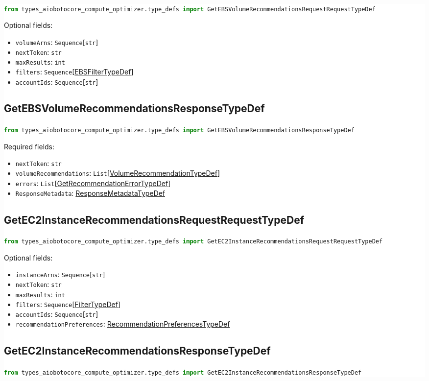 ```python
from types_aiobotocore_compute_optimizer.type_defs import GetEBSVolumeRecommendationsRequestRequestTypeDef
```

Optional fields:

- `volumeArns`: `Sequence`\[`str`\]
- `nextToken`: `str`
- `maxResults`: `int`
- `filters`: `Sequence`\[[EBSFilterTypeDef](./type_defs.md#ebsfiltertypedef)\]
- `accountIds`: `Sequence`\[`str`\]

<a id="getebsvolumerecommendationsresponsetypedef"></a>

## GetEBSVolumeRecommendationsResponseTypeDef

```python
from types_aiobotocore_compute_optimizer.type_defs import GetEBSVolumeRecommendationsResponseTypeDef
```

Required fields:

- `nextToken`: `str`
- `volumeRecommendations`:
  `List`\[[VolumeRecommendationTypeDef](./type_defs.md#volumerecommendationtypedef)\]
- `errors`:
  `List`\[[GetRecommendationErrorTypeDef](./type_defs.md#getrecommendationerrortypedef)\]
- `ResponseMetadata`:
  [ResponseMetadataTypeDef](./type_defs.md#responsemetadatatypedef)

<a id="getec2instancerecommendationsrequestrequesttypedef"></a>

## GetEC2InstanceRecommendationsRequestRequestTypeDef

```python
from types_aiobotocore_compute_optimizer.type_defs import GetEC2InstanceRecommendationsRequestRequestTypeDef
```

Optional fields:

- `instanceArns`: `Sequence`\[`str`\]
- `nextToken`: `str`
- `maxResults`: `int`
- `filters`: `Sequence`\[[FilterTypeDef](./type_defs.md#filtertypedef)\]
- `accountIds`: `Sequence`\[`str`\]
- `recommendationPreferences`:
  [RecommendationPreferencesTypeDef](./type_defs.md#recommendationpreferencestypedef)

<a id="getec2instancerecommendationsresponsetypedef"></a>

## GetEC2InstanceRecommendationsResponseTypeDef

```python
from types_aiobotocore_compute_optimizer.type_defs import GetEC2InstanceRecommendationsResponseTypeDef
```
